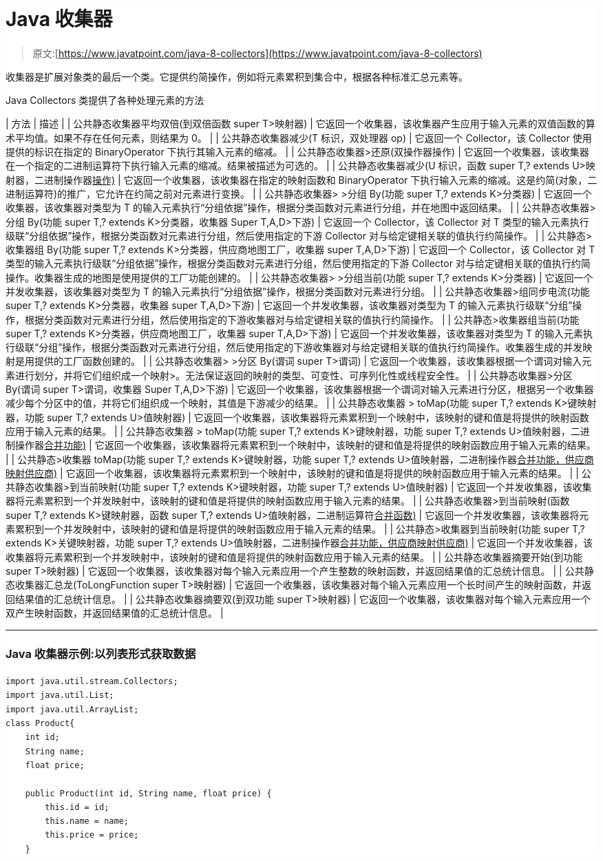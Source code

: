 # Java 收集器

> 原文:[https://www.javatpoint.com/java-8-collectors](https://www.javatpoint.com/java-8-collectors)

收集器是扩展对象类的最后一个类。它提供约简操作，例如将元素累积到集合中，根据各种标准汇总元素等。

Java Collectors 类提供了各种处理元素的方法

| 方法 | 描述 |
| 公共静态<t>收集器<t>平均双倍(到双倍函数 super T>映射器)</t></t> | 它返回一个收集器，该收集器产生应用于输入元素的双值函数的算术平均值。如果不存在任何元素，则结果为 0。 |
| 公共静态<t>收集器<t>减少(T 标识，双处理器 <t>op)</t></t></t> | 它返回一个 Collector，该 Collector 使用提供的标识在指定的 BinaryOperator 下执行其输入元素的缩减。 |
| 公共静态<t>收集器<t>>还原(双操作器<t>操作)</t></t></t> | 它返回一个收集器，该收集器在一个指定的二进制运算符下执行输入元素的缩减。结果被描述为可选的<t>。</t> |
| 公共静态<t>收集器<t>减少(U 标识，函数 super T,? extends U>映射器，二进制操作器<u>操作)</u></t></t> | 它返回一个收集器，该收集器在指定的映射函数和 BinaryOperator 下执行输入元素的缩减。这是约简(对象，二进制运算符)的推广，它允许在约简之前对元素进行变换。 |
| 公共静态<t>收集器<t>> >分组 By(功能 super T,? extends K>分类器)</t></t> | 它返回一个收集器，该收集器对类型为 T 的输入元素执行“分组依据”操作，根据分类函数对元素进行分组，并在地图中返回结果。 |
| 公共静态<t>收集器<t>>分组 By(功能 super T,? extends K>分类器，收集器 Super T,A,D>下游)</t></t> | 它返回一个 Collector，该 Collector 对 T 类型的输入元素执行级联“分组依据”操作，根据分类函数对元素进行分组，然后使用指定的下游 Collector 对与给定键相关联的值执行约简操作。 |
| 公共静态<t extends="" map="">>收集器<t>组 By(功能 super T,? extends K>分类器，供应商<m>地图工厂，收集器 super T,A,D>下游)</m></t></t> | 它返回一个 Collector，该 Collector 对 T 类型的输入元素执行级联“分组依据”操作，根据分类函数对元素进行分组，然后使用指定的下游 Collector 对与给定键相关联的值执行约简操作。收集器生成的地图是使用提供的工厂功能创建的。 |
| 公共静态<t>收集器<t>> >分组当前(功能 super T,? extends K>分类器)</t></t> | 它返回一个并发收集器，该收集器对类型为 T 的输入元素执行“分组依据”操作，根据分类函数对元素进行分组。 |
| 公共静态<t>收集器<t>>组同步电流(功能 super T,? extends K>分类器，收集器 super T,A,D>下游)</t></t> | 它返回一个并发收集器，该收集器对类型为 T 的输入元素执行级联“分组”操作，根据分类函数对元素进行分组，然后使用指定的下游收集器对与给定键相关联的值执行约简操作。 |
| 公共静态<t extends="" concurrentmap="">>收集器<t>组当前(功能 super T,? extends K>分类器，供应商<m>地图工厂，收集器 super T,A,D>下游)</m></t></t> | 它返回一个并发收集器，该收集器对类型为 T 的输入元素执行级联“分组”操作，根据分类函数对元素进行分组，然后使用指定的下游收集器对与给定键相关联的值执行约简操作。收集器生成的并发映射是用提供的工厂函数创建的。 |
| 公共静态<t>收集器<t>> >分区 By(谓词 super T>谓词)</t></t> | 它返回一个收集器，该收集器根据一个谓词对输入元素进行划分，并将它们组织成一个映射<boolean list="">>。无法保证返回的映射的类型、可变性、可序列化性或线程安全性。</boolean> |
| 公共静态<t>收集器<t>>分区 By(谓词 super T>谓词，收集器 Super T,A,D>下游)</t></t> | 它返回一个收集器，该收集器根据一个谓词对输入元素进行分区，根据另一个收集器减少每个分区中的值，并将它们组织成一个映射<boolean d="">，其值是下游减少的结果。</boolean> |
| 公共静态<t>收集器 <t>> toMap(功能 super T,? extends K>键映射器，功能 super T,? extends U>值映射器)</t></t> | 它返回一个收集器，该收集器将元素累积到一个映射中，该映射的键和值是将提供的映射函数应用于输入元素的结果。 |
| 公共静态<t>收集器 <t>> toMap(功能 super T,? extends K>键映射器，功能 super T,? extends U>值映射器，二进制操作器<u>合并功能)</u></t></t> | 它返回一个收集器，该收集器将元素累积到一个映射中，该映射的键和值是将提供的映射函数应用于输入元素的结果。 |
| 公共静态<t extends="" map="">>收集器 <t>toMap(功能 super T,? extends K>键映射器，功能 super T,? extends U>值映射器，二进制操作器<u>合并功能，供应商<m>映射供应商)</m></u></t></t> | 它返回一个收集器，该收集器将元素累积到一个映射中，该映射的键和值是将提供的映射函数应用于输入元素的结果。 |
| 公共静态<t>收集器<t>>到当前映射(功能 super T,? extends K>键映射器，功能 super T,? extends U>值映射器)</t></t> | 它返回一个并发收集器，该收集器将元素累积到一个并发映射中，该映射的键和值是将提供的映射函数应用于输入元素的结果。 |
| 公共静态<t>收集器<t>>到当前映射(函数 super T,? extends K>键映射器，函数 super T,? extends U>值映射器，二进制运算符<u>合并函数)</u></t></t> | 它返回一个并发收集器，该收集器将元素累积到一个并发映射中，该映射的键和值是将提供的映射函数应用于输入元素的结果。 |
| 公共静态<t extends="" concurrentmap="">>收集器<t>到当前映射(功能 super T,? extends K>关键映射器，功能 super T,? extends U>值映射器，二进制操作器<u>合并功能，供应商<m>映射供应商)</m></u></t></t> | 它返回一个并发收集器，该收集器将元素累积到一个并发映射中，该映射的键和值是将提供的映射函数应用于输入元素的结果。 |
| 公共静态<t>收集器<t>摘要开始(到功能 super T>映射器)</t></t> | 它返回一个收集器，该收集器对每个输入元素应用一个产生整数的映射函数，并返回结果值的汇总统计信息。 |
| 公共静态<t>收集器<t>汇总龙(ToLongFunction super T>映射器)</t></t> | 它返回一个收集器，该收集器对每个输入元素应用一个长时间产生的映射函数，并返回结果值的汇总统计信息。 |
| 公共静态<t>收集器<t>摘要双(到双功能 super T>映射器)</t></t> | 它返回一个收集器，该收集器对每个输入元素应用一个双产生映射函数，并返回结果值的汇总统计信息。 |

* * *

### Java 收集器示例:以列表形式获取数据

```
import java.util.stream.Collectors;
import java.util.List;
import java.util.ArrayList;
class Product{
	int id;
	String name;
	float price;

	public Product(int id, String name, float price) {
		this.id = id;
		this.name = name;
		this.price = price;
	}
```